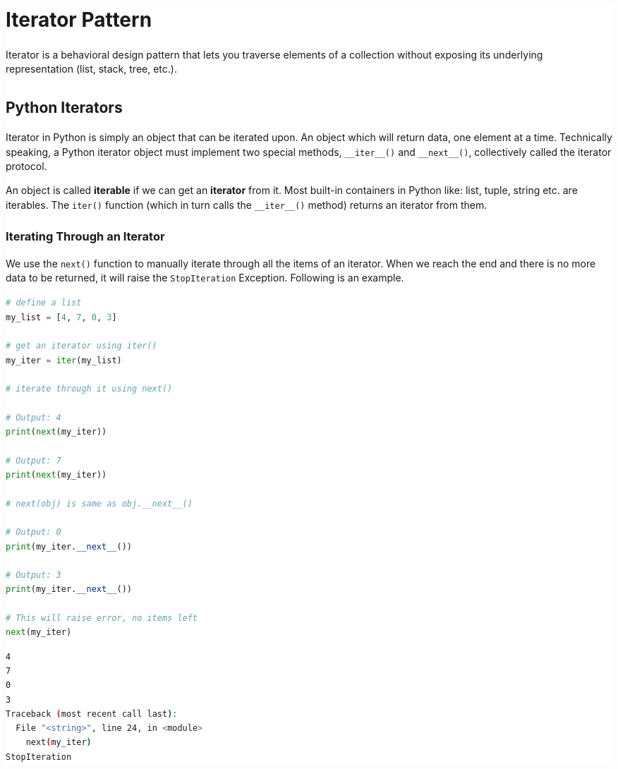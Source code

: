 # Iterator Pattern

Iterator is a behavioral design pattern that lets you traverse elements of a collection without exposing its underlying representation (list, stack, tree, etc.).

## Python Iterators
Iterator in Python is simply an object that can be iterated upon. An object which will return data, one element at a time.
Technically speaking, a Python iterator object must implement two special methods, `__iter__()` and `__next__()`, collectively called the iterator protocol.

An object is called **iterable** if we can get an **iterator** from it. Most built-in containers in Python like: list, tuple, string etc. are iterables.
The `iter()` function (which in turn calls the `__iter__()` method) returns an iterator from them.

### Iterating Through an Iterator
We use the `next()` function to manually iterate through all the items of an iterator. When we reach the end and there is no more data to be returned, it will raise the `StopIteration` Exception. Following is an example.

```python
# define a list
my_list = [4, 7, 0, 3]

# get an iterator using iter()
my_iter = iter(my_list)

# iterate through it using next()

# Output: 4
print(next(my_iter))

# Output: 7
print(next(my_iter))

# next(obj) is same as obj.__next__()

# Output: 0
print(my_iter.__next__())

# Output: 3
print(my_iter.__next__())

# This will raise error, no items left
next(my_iter)
```
```bash
4
7
0
3
Traceback (most recent call last):
  File "<string>", line 24, in <module>
    next(my_iter)
StopIteration
```
